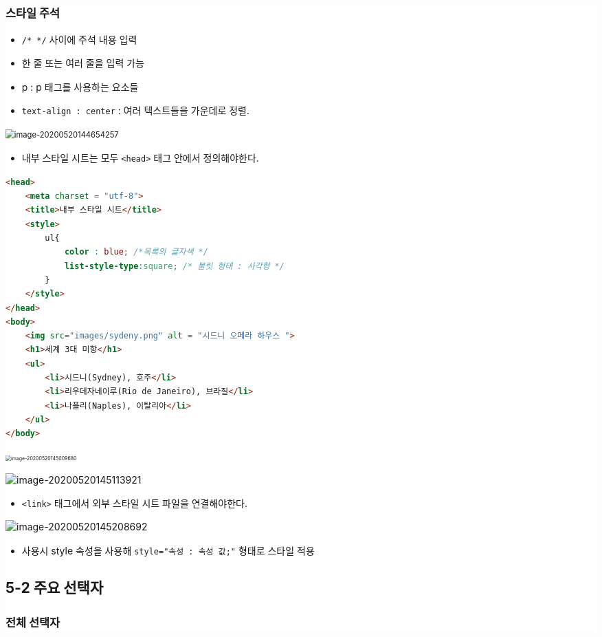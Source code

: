 

### 스타일 주석 

- `/* */` 사이에 주석 내용 입력 
- 한 줄 또는 여러 줄을 입력 가능 





- p : p 태그를 사용하는 요소들 
- `text-align : center` : 여러 텍스트들을 가운데로 정렬. 

<img src="C:\Users\User\AppData\Roaming\Typora\typora-user-images\image-20200520144654257.png" alt="image-20200520144654257" style="zoom:80%;" />

- 내부 스타일 시트는 모두 `<head>` 태그 안에서 정의해야한다. 

```html
<head>
    <meta charset = "utf-8">
    <title>내부 스타일 시트</title>
    <style>
        ul{
            color : blue; /*목록의 글자색 */
            list-style-type:square; /* 불릿 형태 : 사각형 */ 
        }
    </style>
</head>
<body>
    <img src="images/sydeny.png" alt = "시드니 오페라 하우스 "> 
    <h1>세계 3대 미항</h1>
    <ul>
        <li>시드니(Sydney), 호주</li>
        <li>리우데자네이루(Rio de Janeiro), 브라질</li>
        <li>나폴리(Naples), 이탈리아</li>
    </ul>
</body>
```

<img src="C:\Users\User\AppData\Roaming\Typora\typora-user-images\image-20200520145009680.png" alt="image-20200520145009680" style="zoom:50%;" />

![image-20200520145113921](C:\Users\User\AppData\Roaming\Typora\typora-user-images\image-20200520145113921.png)

- `<link>` 태그에서 외부 스타일 시트 파일을 연결해야한다. 

![image-20200520145208692](C:\Users\User\AppData\Roaming\Typora\typora-user-images\image-20200520145208692.png)

- 사용시 style 속성을 사용해 `style="속성 : 속성 값;"` 형태로 스타일 적용 

  

## 5-2 주요 선택자 

### 전체 선택자 
